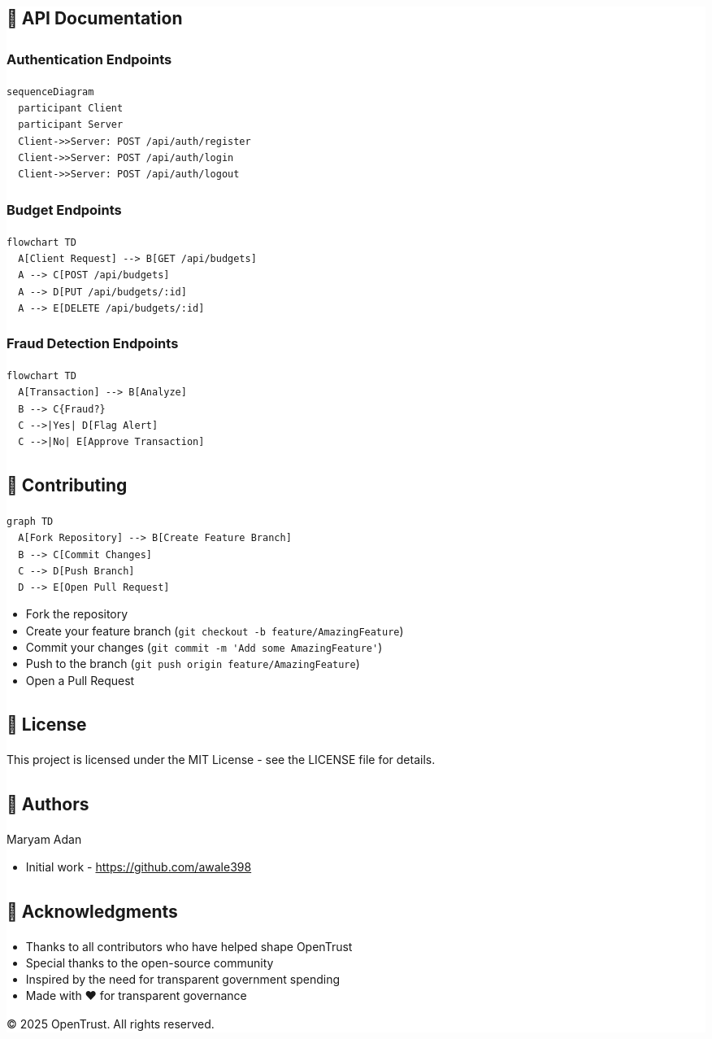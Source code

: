 ## 📝 API Documentation

### Authentication Endpoints
```mermaid
sequenceDiagram
  participant Client
  participant Server
  Client->>Server: POST /api/auth/register
  Client->>Server: POST /api/auth/login
  Client->>Server: POST /api/auth/logout
```

### Budget Endpoints
```mermaid
flowchart TD
  A[Client Request] --> B[GET /api/budgets]
  A --> C[POST /api/budgets]
  A --> D[PUT /api/budgets/:id]
  A --> E[DELETE /api/budgets/:id]
```

### Fraud Detection Endpoints
```mermaid
flowchart TD
  A[Transaction] --> B[Analyze]
  B --> C{Fraud?}
  C -->|Yes| D[Flag Alert]
  C -->|No| E[Approve Transaction]
```

## 🤝 Contributing
```mermaid
graph TD
  A[Fork Repository] --> B[Create Feature Branch]
  B --> C[Commit Changes]
  C --> D[Push Branch]
  D --> E[Open Pull Request]
```
- Fork the repository
- Create your feature branch (`git checkout -b feature/AmazingFeature`)
- Commit your changes (`git commit -m 'Add some AmazingFeature'`)
- Push to the branch (`git push origin feature/AmazingFeature`)
- Open a Pull Request

## 📄 License
This project is licensed under the MIT License - see the LICENSE file for details.

## 👥 Authors
Maryam Adan
- Initial work - https://github.com/awale398

## 🙏 Acknowledgments
- Thanks to all contributors who have helped shape OpenTrust
- Special thanks to the open-source community
- Inspired by the need for transparent government spending
- Made with ❤️ for transparent governance

© 2025 OpenTrust. All rights reserved.


